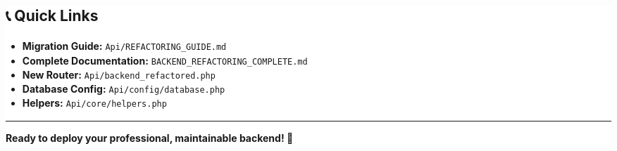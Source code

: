 ## 📞 Quick Links

- **Migration Guide:** `Api/REFACTORING_GUIDE.md`
- **Complete Documentation:** `BACKEND_REFACTORING_COMPLETE.md`
- **New Router:** `Api/backend_refactored.php`
- **Database Config:** `Api/config/database.php`
- **Helpers:** `Api/core/helpers.php`

---

**Ready to deploy your professional, maintainable backend! 🎯**
